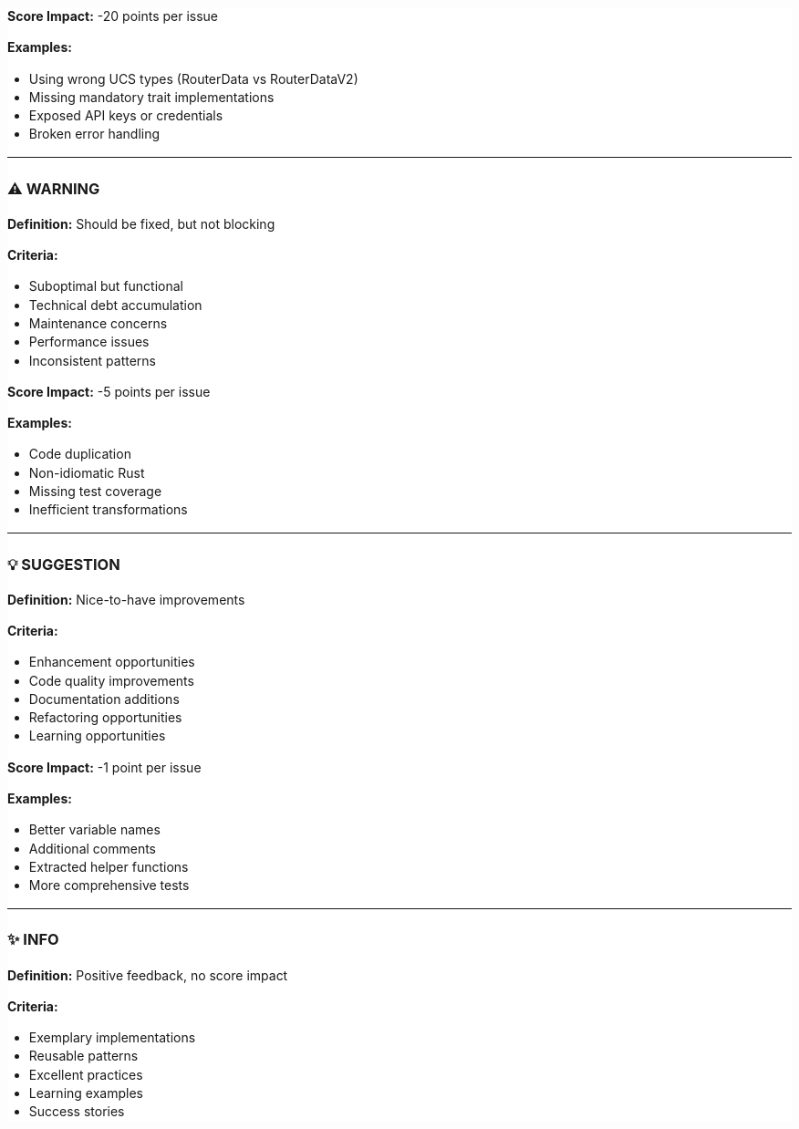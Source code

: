 **Score Impact:** -20 points per issue

**Examples:**
- Using wrong UCS types (RouterData vs RouterDataV2)
- Missing mandatory trait implementations
- Exposed API keys or credentials
- Broken error handling

---

### ⚠️ WARNING
**Definition:** Should be fixed, but not blocking

**Criteria:**
- Suboptimal but functional
- Technical debt accumulation
- Maintenance concerns
- Performance issues
- Inconsistent patterns

**Score Impact:** -5 points per issue

**Examples:**
- Code duplication
- Non-idiomatic Rust
- Missing test coverage
- Inefficient transformations

---

### 💡 SUGGESTION
**Definition:** Nice-to-have improvements

**Criteria:**
- Enhancement opportunities
- Code quality improvements
- Documentation additions
- Refactoring opportunities
- Learning opportunities

**Score Impact:** -1 point per issue

**Examples:**
- Better variable names
- Additional comments
- Extracted helper functions
- More comprehensive tests

---

### ✨ INFO
**Definition:** Positive feedback, no score impact

**Criteria:**
- Exemplary implementations
- Reusable patterns
- Excellent practices
- Learning examples
- Success stories
